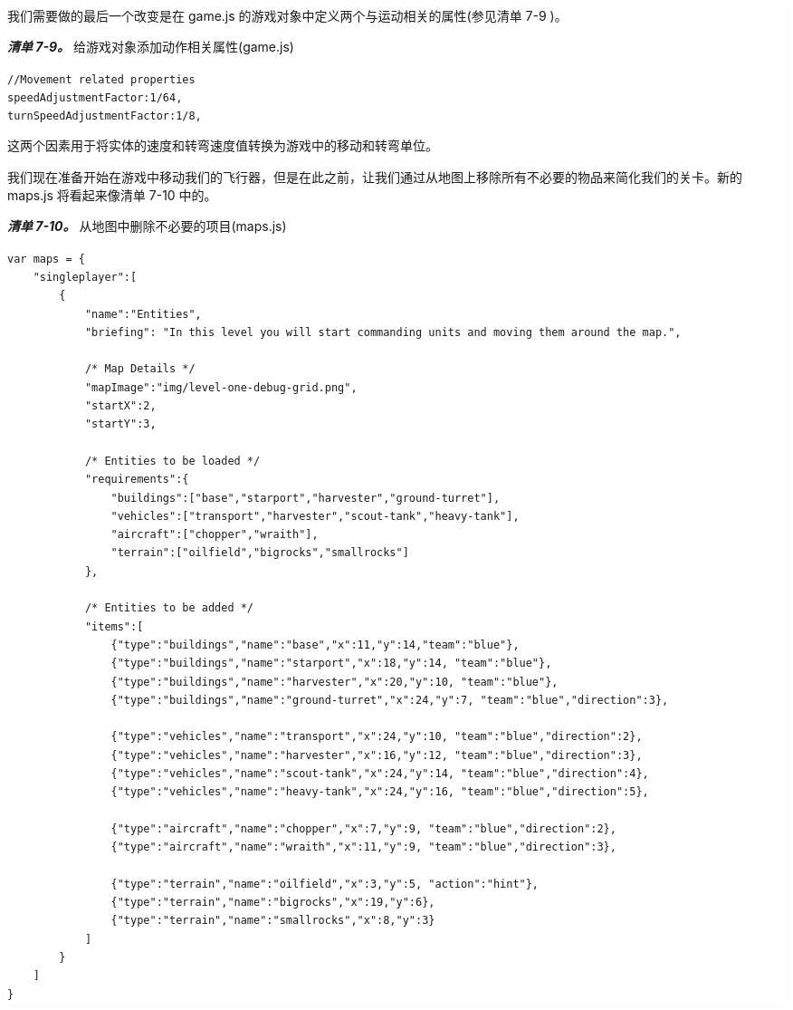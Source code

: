 我们需要做的最后一个改变是在 game.js 的游戏对象中定义两个与运动相关的属性(参见清单 7-9 )。

***清单 7-9。*** 给游戏对象添加动作相关属性(game.js)

```html
//Movement related properties
speedAdjustmentFactor:1/64,
turnSpeedAdjustmentFactor:1/8,
```

这两个因素用于将实体的速度和转弯速度值转换为游戏中的移动和转弯单位。

我们现在准备开始在游戏中移动我们的飞行器，但是在此之前，让我们通过从地图上移除所有不必要的物品来简化我们的关卡。新的 maps.js 将看起来像清单 7-10 中的。

***清单 7-10。*** 从地图中删除不必要的项目(maps.js)

```html
var maps = {
    "singleplayer":[
        {
            "name":"Entities",
            "briefing": "In this level you will start commanding units and moving them around the map.",

            /* Map Details */
            "mapImage":"img/level-one-debug-grid.png",
            "startX":2,
            "startY":3,

            /* Entities to be loaded */
            "requirements":{
                "buildings":["base","starport","harvester","ground-turret"],
                "vehicles":["transport","harvester","scout-tank","heavy-tank"],
                "aircraft":["chopper","wraith"],
                "terrain":["oilfield","bigrocks","smallrocks"]
            },

            /* Entities to be added */
            "items":[
                {"type":"buildings","name":"base","x":11,"y":14,"team":"blue"},
                {"type":"buildings","name":"starport","x":18,"y":14, "team":"blue"},
                {"type":"buildings","name":"harvester","x":20,"y":10, "team":"blue"},
                {"type":"buildings","name":"ground-turret","x":24,"y":7, "team":"blue","direction":3},

                {"type":"vehicles","name":"transport","x":24,"y":10, "team":"blue","direction":2},
                {"type":"vehicles","name":"harvester","x":16,"y":12, "team":"blue","direction":3},
                {"type":"vehicles","name":"scout-tank","x":24,"y":14, "team":"blue","direction":4},
                {"type":"vehicles","name":"heavy-tank","x":24,"y":16, "team":"blue","direction":5},

                {"type":"aircraft","name":"chopper","x":7,"y":9, "team":"blue","direction":2},
                {"type":"aircraft","name":"wraith","x":11,"y":9, "team":"blue","direction":3},

                {"type":"terrain","name":"oilfield","x":3,"y":5, "action":"hint"},
                {"type":"terrain","name":"bigrocks","x":19,"y":6},
                {"type":"terrain","name":"smallrocks","x":8,"y":3}
            ]
        }
    ]
}
```
